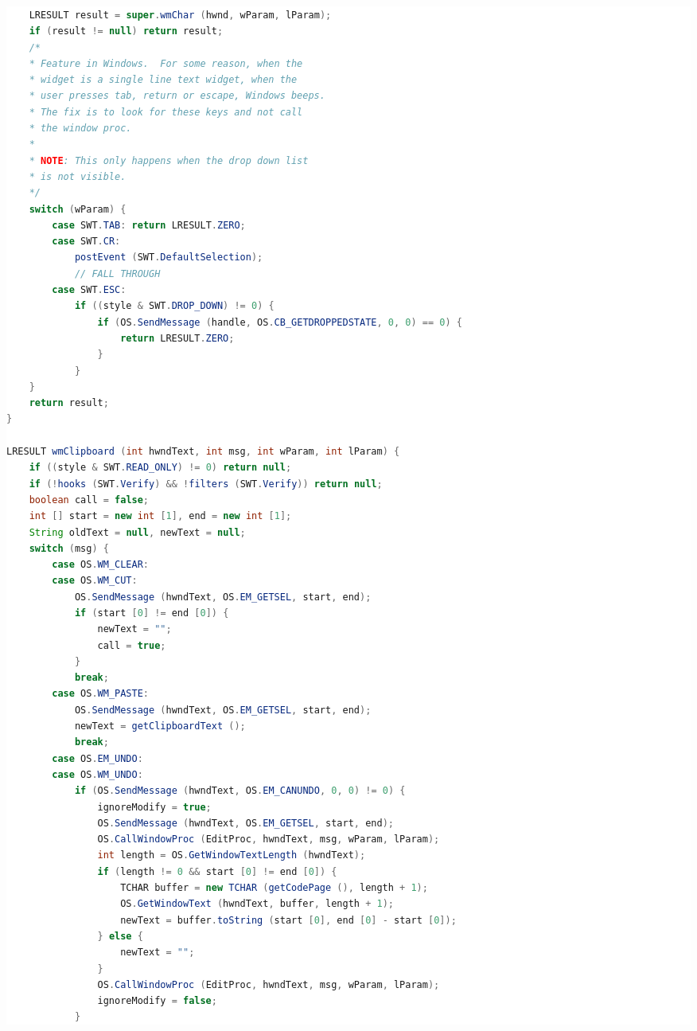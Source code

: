 ```java
	LRESULT result = super.wmChar (hwnd, wParam, lParam);
	if (result != null) return result;
	/*
	* Feature in Windows.  For some reason, when the
	* widget is a single line text widget, when the
	* user presses tab, return or escape, Windows beeps.
	* The fix is to look for these keys and not call
	* the window proc.
	* 
	* NOTE: This only happens when the drop down list
	* is not visible.
	*/
	switch (wParam) {
		case SWT.TAB: return LRESULT.ZERO;
		case SWT.CR:
			postEvent (SWT.DefaultSelection);
			// FALL THROUGH
		case SWT.ESC:
			if ((style & SWT.DROP_DOWN) != 0) {
				if (OS.SendMessage (handle, OS.CB_GETDROPPEDSTATE, 0, 0) == 0) {
					return LRESULT.ZERO;
				}
			}
	}
	return result;
}

LRESULT wmClipboard (int hwndText, int msg, int wParam, int lParam) {
	if ((style & SWT.READ_ONLY) != 0) return null;
	if (!hooks (SWT.Verify) && !filters (SWT.Verify)) return null;
	boolean call = false;
	int [] start = new int [1], end = new int [1];
	String oldText = null, newText = null;
	switch (msg) {
		case OS.WM_CLEAR:
		case OS.WM_CUT:
			OS.SendMessage (hwndText, OS.EM_GETSEL, start, end);
			if (start [0] != end [0]) {
				newText = "";
				call = true;
			}
			break;
		case OS.WM_PASTE:
			OS.SendMessage (hwndText, OS.EM_GETSEL, start, end);
			newText = getClipboardText ();
			break;
		case OS.EM_UNDO:
		case OS.WM_UNDO:
			if (OS.SendMessage (hwndText, OS.EM_CANUNDO, 0, 0) != 0) {
				ignoreModify = true;
				OS.SendMessage (hwndText, OS.EM_GETSEL, start, end);
				OS.CallWindowProc (EditProc, hwndText, msg, wParam, lParam);
				int length = OS.GetWindowTextLength (hwndText);
				if (length != 0 && start [0] != end [0]) {
					TCHAR buffer = new TCHAR (getCodePage (), length + 1);
					OS.GetWindowText (hwndText, buffer, length + 1);
					newText = buffer.toString (start [0], end [0] - start [0]);
				} else {
					newText = "";
				}
				OS.CallWindowProc (EditProc, hwndText, msg, wParam, lParam);
				ignoreModify = false;
			}
```